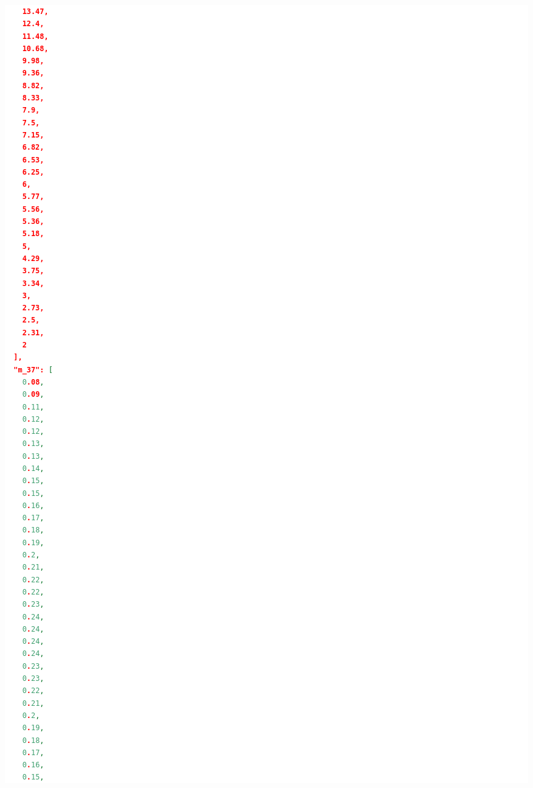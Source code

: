 ```json
    13.47,
    12.4,
    11.48,
    10.68,
    9.98,
    9.36,
    8.82,
    8.33,
    7.9,
    7.5,
    7.15,
    6.82,
    6.53,
    6.25,
    6,
    5.77,
    5.56,
    5.36,
    5.18,
    5,
    4.29,
    3.75,
    3.34,
    3,
    2.73,
    2.5,
    2.31,
    2
  ],
  "m_37": [
    0.08,
    0.09,
    0.11,
    0.12,
    0.12,
    0.13,
    0.13,
    0.14,
    0.15,
    0.15,
    0.16,
    0.17,
    0.18,
    0.19,
    0.2,
    0.21,
    0.22,
    0.22,
    0.23,
    0.24,
    0.24,
    0.24,
    0.24,
    0.23,
    0.23,
    0.22,
    0.21,
    0.2,
    0.19,
    0.18,
    0.17,
    0.16,
    0.15,
```